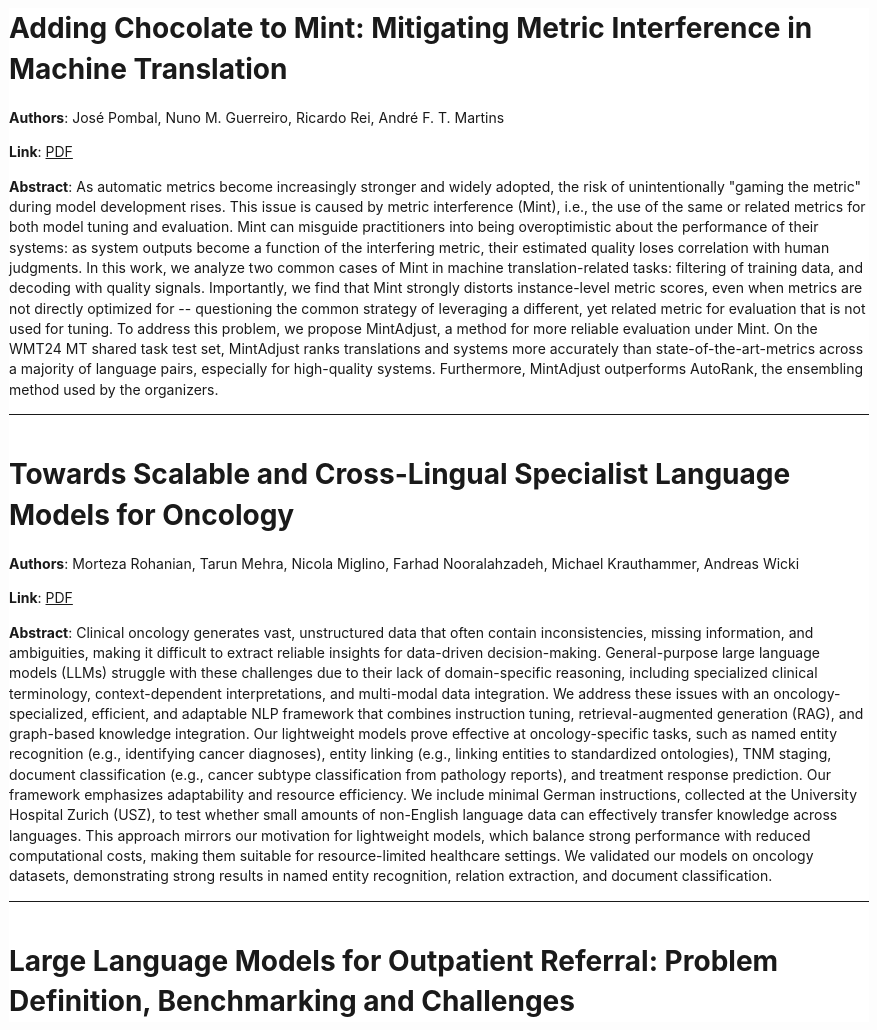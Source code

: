 # Adding Chocolate to Mint: Mitigating Metric Interference in Machine Translation 

**Authors**: José Pombal, Nuno M. Guerreiro, Ricardo Rei, André F. T. Martins  

**Link**: [PDF](https://arxiv.org/pdf/2503.08327)  

**Abstract**: As automatic metrics become increasingly stronger and widely adopted, the risk of unintentionally "gaming the metric" during model development rises. This issue is caused by metric interference (Mint), i.e., the use of the same or related metrics for both model tuning and evaluation. Mint can misguide practitioners into being overoptimistic about the performance of their systems: as system outputs become a function of the interfering metric, their estimated quality loses correlation with human judgments. In this work, we analyze two common cases of Mint in machine translation-related tasks: filtering of training data, and decoding with quality signals. Importantly, we find that Mint strongly distorts instance-level metric scores, even when metrics are not directly optimized for -- questioning the common strategy of leveraging a different, yet related metric for evaluation that is not used for tuning. To address this problem, we propose MintAdjust, a method for more reliable evaluation under Mint. On the WMT24 MT shared task test set, MintAdjust ranks translations and systems more accurately than state-of-the-art-metrics across a majority of language pairs, especially for high-quality systems. Furthermore, MintAdjust outperforms AutoRank, the ensembling method used by the organizers. 

---
# Towards Scalable and Cross-Lingual Specialist Language Models for Oncology 

**Authors**: Morteza Rohanian, Tarun Mehra, Nicola Miglino, Farhad Nooralahzadeh, Michael Krauthammer, Andreas Wicki  

**Link**: [PDF](https://arxiv.org/pdf/2503.08323)  

**Abstract**: Clinical oncology generates vast, unstructured data that often contain inconsistencies, missing information, and ambiguities, making it difficult to extract reliable insights for data-driven decision-making. General-purpose large language models (LLMs) struggle with these challenges due to their lack of domain-specific reasoning, including specialized clinical terminology, context-dependent interpretations, and multi-modal data integration. We address these issues with an oncology-specialized, efficient, and adaptable NLP framework that combines instruction tuning, retrieval-augmented generation (RAG), and graph-based knowledge integration. Our lightweight models prove effective at oncology-specific tasks, such as named entity recognition (e.g., identifying cancer diagnoses), entity linking (e.g., linking entities to standardized ontologies), TNM staging, document classification (e.g., cancer subtype classification from pathology reports), and treatment response prediction. Our framework emphasizes adaptability and resource efficiency. We include minimal German instructions, collected at the University Hospital Zurich (USZ), to test whether small amounts of non-English language data can effectively transfer knowledge across languages. This approach mirrors our motivation for lightweight models, which balance strong performance with reduced computational costs, making them suitable for resource-limited healthcare settings. We validated our models on oncology datasets, demonstrating strong results in named entity recognition, relation extraction, and document classification. 

---
# Large Language Models for Outpatient Referral: Problem Definition, Benchmarking and Challenges 

